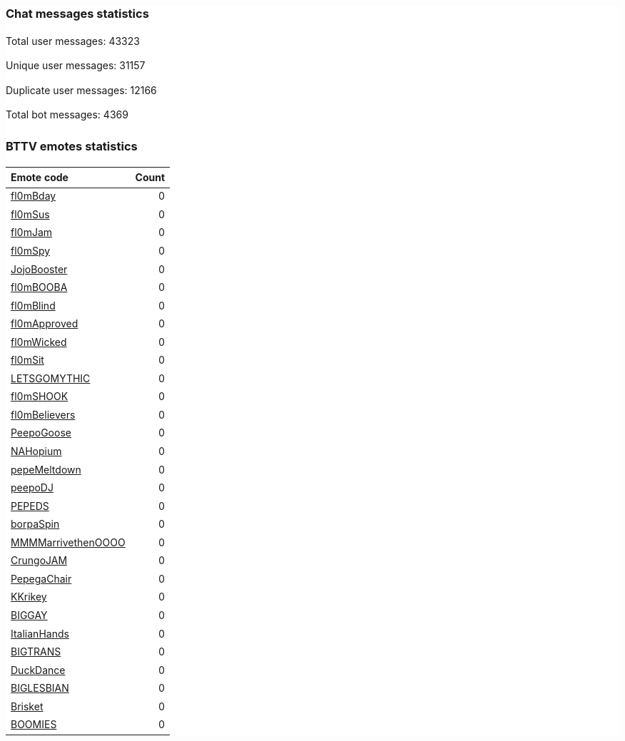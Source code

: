 ### Chat messages statistics

Total user messages: 43323

Unique user messages: 31157

Duplicate user messages: 12166

Total bot messages: 4369

### BTTV emotes statistics

| Emote code                                                                  | Count |
| :-------------------------------------------------------------------------- | ----: |
| [fl0mBday](https://betterttv.com/emotes/5b970de1c055363f40e9b112)           | 0     |
| [fl0mSus](https://betterttv.com/emotes/60182f62f1cfbf65dbe15446)            | 0     |
| [fl0mJam](https://betterttv.com/emotes/60182fa0f5d29f65e86e23c2)            | 0     |
| [fl0mSpy](https://betterttv.com/emotes/602a98c282b7c45eb1c94c21)            | 0     |
| [JojoBooster](https://betterttv.com/emotes/61491143b63cc97ee6d2884c)        | 0     |
| [fl0mBOOBA](https://betterttv.com/emotes/614914f1b63cc97ee6d288f0)          | 0     |
| [fl0mBlind](https://betterttv.com/emotes/61491549b63cc97ee6d28917)          | 0     |
| [fl0mApproved](https://betterttv.com/emotes/6151e2d0b63cc97ee6d3936c)       | 0     |
| [fl0mWicked](https://betterttv.com/emotes/6151e6b2b63cc97ee6d393d2)         | 0     |
| [fl0mSit](https://betterttv.com/emotes/6151e792b63cc97ee6d39403)            | 0     |
| [LETSGOMYTHIC](https://betterttv.com/emotes/61526f17b63cc97ee6d3ab8b)       | 0     |
| [fl0mSHOOK](https://betterttv.com/emotes/61548286b63cc97ee6d3e9e4)          | 0     |
| [fl0mBelievers](https://betterttv.com/emotes/61644ee3b63cc97ee6d5c94b)      | 0     |
| [PeepoGoose](https://betterttv.com/emotes/618d93ad54f3344f88053c60)         | 0     |
| [NAHopium](https://betterttv.com/emotes/627d03e93c6f14b688479c51)           | 0     |
| [pepeMeltdown](https://betterttv.com/emotes/5ba84271c9f0f66a9efc1c86)       | 0     |
| [peepoDJ](https://betterttv.com/emotes/5fb972c7e2900c6f07df3adb)            | 0     |
| [PEPEDS](https://betterttv.com/emotes/5be9f494a550811484ed2dd4)             | 0     |
| [borpaSpin](https://betterttv.com/emotes/60555b35306b602acc5a0426)          | 0     |
| [MMMMarrivethenOOOO](https://betterttv.com/emotes/60b8124af8b3f62601c379b3) | 0     |
| [CrungoJAM](https://betterttv.com/emotes/60bbed43f8b3f62601c392dd)          | 0     |
| [PepegaChair](https://betterttv.com/emotes/6012e812df6a0665f2754e21)        | 0     |
| [KKrikey](https://betterttv.com/emotes/59ae1d38c765ac30a43b9ce1)            | 0     |
| [BIGGAY](https://betterttv.com/emotes/5cf75e7a2316b42d72be8856)             | 0     |
| [ItalianHands](https://betterttv.com/emotes/5b22d9205ea9d964f400068e)       | 0     |
| [BIGTRANS](https://betterttv.com/emotes/605a097e7493072efdeb30a9)           | 0     |
| [DuckDance](https://betterttv.com/emotes/6235784906fd6a9f5be7760c)          | 0     |
| [BIGLESBIAN](https://betterttv.com/emotes/62fe022becbd4181542449b6)         | 0     |
| [Brisket](https://betterttv.com/emotes/630090aeecbd41815424698d)            | 0     |
| [BOOMIES](https://betterttv.com/emotes/619c5c83b50549e7e50083ac)            | 0     |